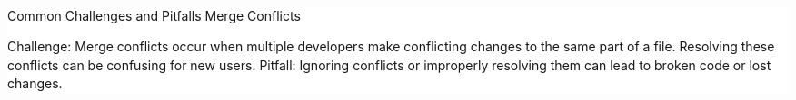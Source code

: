 Common Challenges and Pitfalls
Merge Conflicts

Challenge: Merge conflicts occur when multiple developers make conflicting changes to the same part of a file. Resolving these conflicts can be confusing for new users.
Pitfall: Ignoring conflicts or improperly resolving them can lead to broken code or lost changes.
